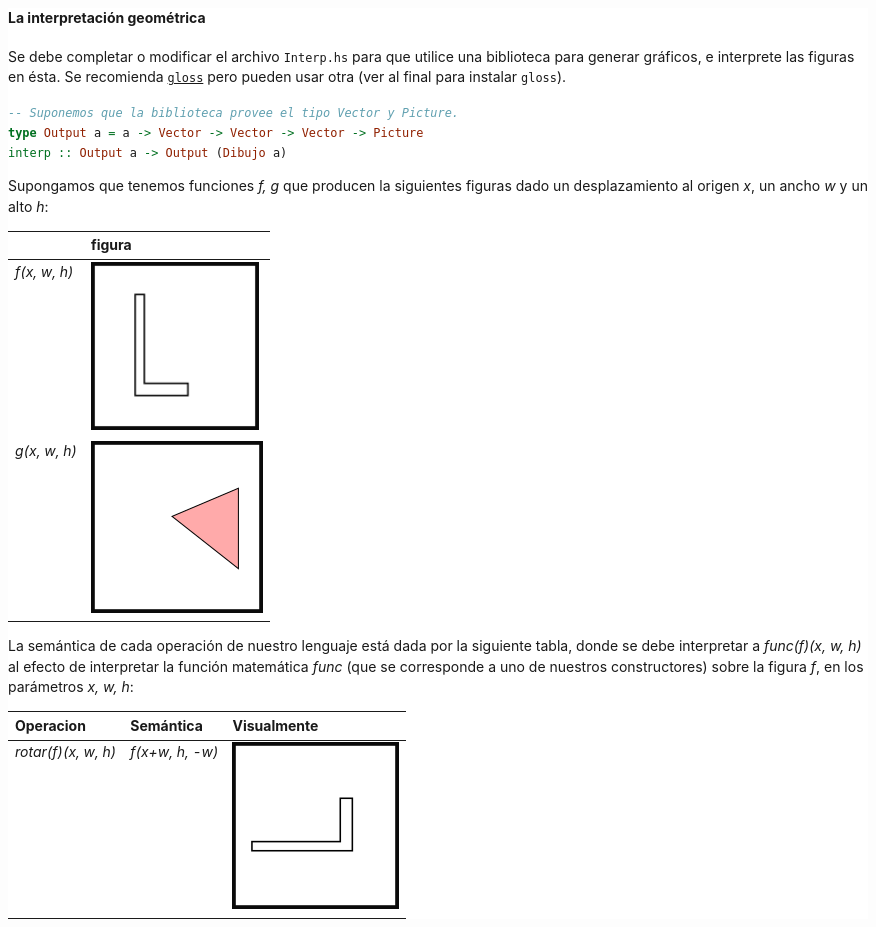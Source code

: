 #### La interpretación geométrica ####

Se debe completar o modificar el archivo `Interp.hs` para que utilice
una biblioteca para generar gráficos, e interprete las figuras en
ésta. Se recomienda
[`gloss`](http://hackage.haskell.org/package/gloss) pero pueden usar
otra (ver al final para instalar `gloss`).

```haskell
-- Suponemos que la biblioteca provee el tipo Vector y Picture.
type Output a = a -> Vector -> Vector -> Vector -> Picture
interp :: Output a -> Output (Dibujo a)
```

Supongamos que tenemos funciones _f, g_ que producen la siguientes
figuras dado un desplazamiento al origen _x_, un ancho _w_ y un alto _h_:

|                     | figura                                 |
|:--------------------|:---------------------------------------|
| _f(x, w, h)_        | ![original](img/orig.png)   |
| _g(x, w, h)_        | ![otra](img/otra.png)       |

La semántica de cada operación de nuestro lenguaje está dada por la siguiente
tabla, donde se debe interpretar a _func(f)(x, w, h)_ al efecto de interpretar
la función matemática _func_ (que se corresponde a uno de nuestros constructores) sobre la figura _f_, en los parámetros _x, w, h_:

| Operacion                  | Semántica                                | Visualmente | 
|:---------------------------|:-----------------------------------------|:------------|
| _rotar(f)(x, w, h)_        | _f(x+w, h, -w)_                        | ![rot](img/rotate.png)      |